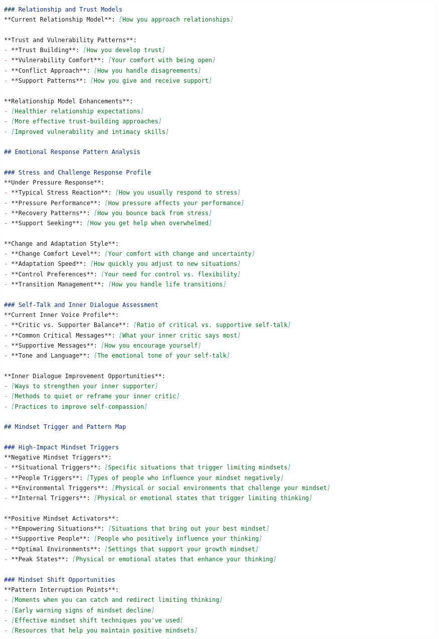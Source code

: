 ```markdown
### Relationship and Trust Models
**Current Relationship Model**: [How you approach relationships]

**Trust and Vulnerability Patterns**:
- **Trust Building**: [How you develop trust]
- **Vulnerability Comfort**: [Your comfort with being open]
- **Conflict Approach**: [How you handle disagreements]
- **Support Patterns**: [How you give and receive support]

**Relationship Model Enhancements**:
- [Healthier relationship expectations]
- [More effective trust-building approaches]
- [Improved vulnerability and intimacy skills]

## Emotional Response Pattern Analysis

### Stress and Challenge Response Profile
**Under Pressure Response**:
- **Typical Stress Reaction**: [How you usually respond to stress]
- **Pressure Performance**: [How pressure affects your performance]
- **Recovery Patterns**: [How you bounce back from stress]
- **Support Seeking**: [How you get help when overwhelmed]

**Change and Adaptation Style**:
- **Change Comfort Level**: [Your comfort with change and uncertainty]
- **Adaptation Speed**: [How quickly you adjust to new situations]
- **Control Preferences**: [Your need for control vs. flexibility]
- **Transition Management**: [How you handle life transitions]

### Self-Talk and Inner Dialogue Assessment
**Current Inner Voice Profile**:
- **Critic vs. Supporter Balance**: [Ratio of critical vs. supportive self-talk]
- **Common Critical Messages**: [What your inner critic says most]
- **Supportive Messages**: [How you encourage yourself]
- **Tone and Language**: [The emotional tone of your self-talk]

**Inner Dialogue Improvement Opportunities**:
- [Ways to strengthen your inner supporter]
- [Methods to quiet or reframe your inner critic]
- [Practices to improve self-compassion]

## Mindset Trigger and Pattern Map

### High-Impact Mindset Triggers
**Negative Mindset Triggers**:
- **Situational Triggers**: [Specific situations that trigger limiting mindsets]
- **People Triggers**: [Types of people who influence your mindset negatively]
- **Environmental Triggers**: [Physical or social environments that challenge your mindset]
- **Internal Triggers**: [Physical or emotional states that trigger limiting thinking]

**Positive Mindset Activators**:
- **Empowering Situations**: [Situations that bring out your best mindset]
- **Supportive People**: [People who positively influence your thinking]
- **Optimal Environments**: [Settings that support your growth mindset]
- **Peak States**: [Physical or emotional states that enhance your thinking]

### Mindset Shift Opportunities
**Pattern Interruption Points**:
- [Moments when you can catch and redirect limiting thinking]
- [Early warning signs of mindset decline]
- [Effective mindset shift techniques you've used]
- [Resources that help you maintain positive mindsets]

```